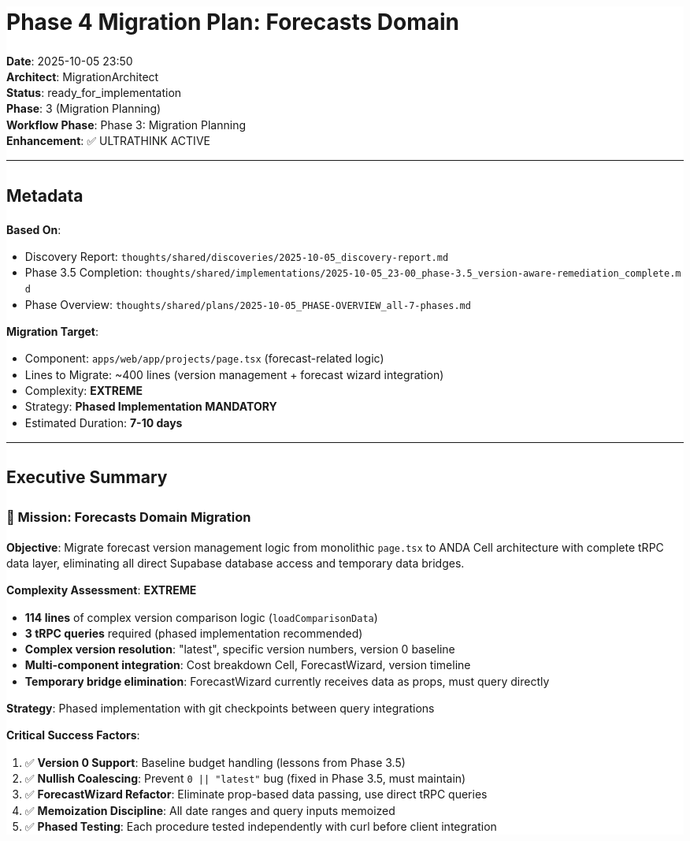 # Phase 4 Migration Plan: Forecasts Domain

**Date**: 2025-10-05 23:50  
**Architect**: MigrationArchitect  
**Status**: ready_for_implementation  
**Phase**: 3 (Migration Planning)  
**Workflow Phase**: Phase 3: Migration Planning  
**Enhancement**: ✅ ULTRATHINK ACTIVE  

---

## Metadata

**Based On**:
- Discovery Report: `thoughts/shared/discoveries/2025-10-05_discovery-report.md`
- Phase 3.5 Completion: `thoughts/shared/implementations/2025-10-05_23-00_phase-3.5_version-aware-remediation_complete.md`
- Phase Overview: `thoughts/shared/plans/2025-10-05_PHASE-OVERVIEW_all-7-phases.md`

**Migration Target**:
- Component: `apps/web/app/projects/page.tsx` (forecast-related logic)
- Lines to Migrate: ~400 lines (version management + forecast wizard integration)
- Complexity: **EXTREME**
- Strategy: **Phased Implementation MANDATORY**
- Estimated Duration: **7-10 days**

---

## Executive Summary

### 🎯 Mission: Forecasts Domain Migration

**Objective**: Migrate forecast version management logic from monolithic `page.tsx` to ANDA Cell architecture with complete tRPC data layer, eliminating all direct Supabase database access and temporary data bridges.

**Complexity Assessment**: **EXTREME**
- **114 lines** of complex version comparison logic (`loadComparisonData`)
- **3 tRPC queries** required (phased implementation recommended)
- **Complex version resolution**: "latest", specific version numbers, version 0 baseline
- **Multi-component integration**: Cost breakdown Cell, ForecastWizard, version timeline
- **Temporary bridge elimination**: ForecastWizard currently receives data as props, must query directly

**Strategy**: Phased implementation with git checkpoints between query integrations

**Critical Success Factors**:
1. ✅ **Version 0 Support**: Baseline budget handling (lessons from Phase 3.5)
2. ✅ **Nullish Coalescing**: Prevent `0 || "latest"` bug (fixed in Phase 3.5, must maintain)
3. ✅ **ForecastWizard Refactor**: Eliminate prop-based data passing, use direct tRPC queries
4. ✅ **Memoization Discipline**: All date ranges and query inputs memoized
5. ✅ **Phased Testing**: Each procedure tested independently with curl before client integration

